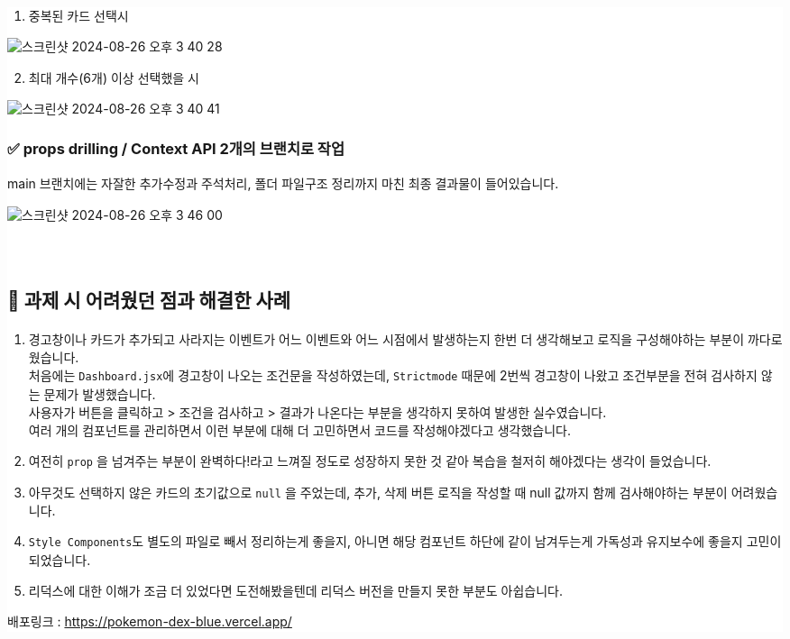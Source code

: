 1. 중복된 카드 선택시

<img width="835" alt="스크린샷 2024-08-26 오후 3 40 28" src="https://github.com/user-attachments/assets/fcd27c73-8754-44e3-bc33-e74e8a6f81ac">

<br>

2. 최대 개수(6개) 이상 선택했을 시

<img width="1241" alt="스크린샷 2024-08-26 오후 3 40 41" src="https://github.com/user-attachments/assets/562d97c7-d83e-4a58-bd87-aca5815e6837">

<br>

### ✅ props drilling / Context API 2개의 브랜치로 작업

main 브랜치에는 자잘한 추가수정과 주석처리, 폴더 파일구조 정리까지 마친 최종 결과물이 들어있습니다.

<img width="335" alt="스크린샷 2024-08-26 오후 3 46 00" src="https://github.com/user-attachments/assets/b238059b-1501-4051-9d02-db10d8c7624d">

<br>
<br><br>

## 🤯 과제 시 어려웠던 점과 해결한 사례

1. 경고창이나 카드가 추가되고 사라지는 이벤트가 어느 이벤트와 어느 시점에서 발생하는지 한번 더 생각해보고 로직을 구성해야하는 부분이 까다로웠습니다.<br>
   처음에는 `Dashboard.jsx`에 경고창이 나오는 조건문을 작성하였는데, `Strictmode` 때문에 2번씩 경고창이 나왔고 조건부분을 전혀 검사하지 않는 문제가 발생했습니다. <br>
   사용자가 버튼을 클릭하고 > 조건을 검사하고 > 결과가 나온다는 부분을 생각하지 못하여 발생한 실수였습니다.<br>
   여러 개의 컴포넌트를 관리하면서 이런 부분에 대해 더 고민하면서 코드를 작성해야겠다고 생각했습니다.
   <br>

2. 여전히 `prop` 을 넘겨주는 부분이 완벽하다!라고 느껴질 정도로 성장하지 못한 것 같아 복습을 철저히 해야겠다는 생각이 들었습니다.
   <br>

3. 아무것도 선택하지 않은 카드의 초기값으로 `null` 을 주었는데, 추가, 삭제 버튼 로직을 작성할 때 null 값까지 함께 검사해야하는 부분이 어려웠습니다.
   <br>

4. `Style Components`도 별도의 파일로 빼서 정리하는게 좋을지, 아니면 해당 컴포넌트 하단에 같이 남겨두는게 가독성과 유지보수에 좋을지 고민이 되었습니다.
   <br>

5. 리덕스에 대한 이해가 조금 더 있었다면 도전해봤을텐데 리덕스 버전을 만들지 못한 부분도 아쉽습니다.

배포링크 : https://pokemon-dex-blue.vercel.app/
